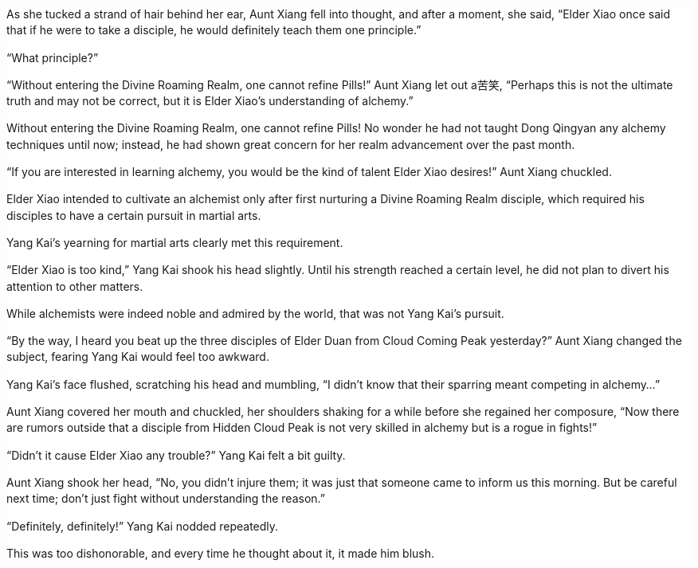 As she tucked a strand of hair behind her ear, Aunt Xiang fell into thought, and after a moment, she said, “Elder Xiao once said that if he were to take a disciple, he would definitely teach them one principle.”

“What principle?”

“Without entering the Divine Roaming Realm, one cannot refine Pills!” Aunt Xiang let out a苦笑, “Perhaps this is not the ultimate truth and may not be correct, but it is Elder Xiao’s understanding of alchemy.”

Without entering the Divine Roaming Realm, one cannot refine Pills! No wonder he had not taught Dong Qingyan any alchemy techniques until now; instead, he had shown great concern for her realm advancement over the past month.

“If you are interested in learning alchemy, you would be the kind of talent Elder Xiao desires!” Aunt Xiang chuckled.

Elder Xiao intended to cultivate an alchemist only after first nurturing a Divine Roaming Realm disciple, which required his disciples to have a certain pursuit in martial arts.

Yang Kai’s yearning for martial arts clearly met this requirement.

“Elder Xiao is too kind,” Yang Kai shook his head slightly. Until his strength reached a certain level, he did not plan to divert his attention to other matters.

While alchemists were indeed noble and admired by the world, that was not Yang Kai’s pursuit.

“By the way, I heard you beat up the three disciples of Elder Duan from Cloud Coming Peak yesterday?” Aunt Xiang changed the subject, fearing Yang Kai would feel too awkward.

Yang Kai’s face flushed, scratching his head and mumbling, “I didn’t know that their sparring meant competing in alchemy…”

Aunt Xiang covered her mouth and chuckled, her shoulders shaking for a while before she regained her composure, “Now there are rumors outside that a disciple from Hidden Cloud Peak is not very skilled in alchemy but is a rogue in fights!”

“Didn’t it cause Elder Xiao any trouble?” Yang Kai felt a bit guilty.

Aunt Xiang shook her head, “No, you didn’t injure them; it was just that someone came to inform us this morning. But be careful next time; don’t just fight without understanding the reason.”

“Definitely, definitely!” Yang Kai nodded repeatedly.

This was too dishonorable, and every time he thought about it, it made him blush.